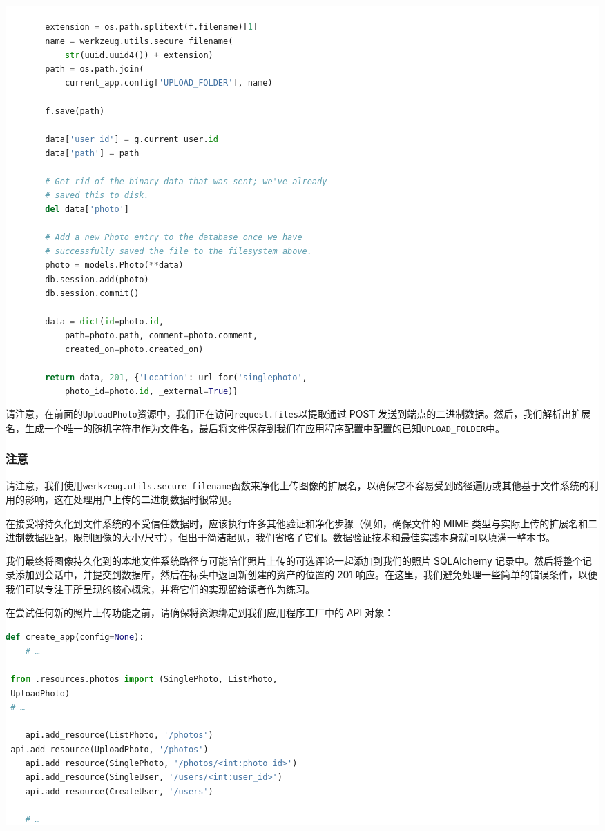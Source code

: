 ```py

        extension = os.path.splitext(f.filename)[1]
        name = werkzeug.utils.secure_filename(
            str(uuid.uuid4()) + extension)
        path = os.path.join(
            current_app.config['UPLOAD_FOLDER'], name)

        f.save(path)

        data['user_id'] = g.current_user.id
        data['path'] = path

        # Get rid of the binary data that was sent; we've already
        # saved this to disk.
        del data['photo']

        # Add a new Photo entry to the database once we have
        # successfully saved the file to the filesystem above.
        photo = models.Photo(**data)
        db.session.add(photo)
        db.session.commit()

        data = dict(id=photo.id,
            path=photo.path, comment=photo.comment,
            created_on=photo.created_on)

        return data, 201, {'Location': url_for('singlephoto',
            photo_id=photo.id, _external=True)}
```

请注意，在前面的`UploadPhoto`资源中，我们正在访问`request.files`以提取通过 POST 发送到端点的二进制数据。然后，我们解析出扩展名，生成一个唯一的随机字符串作为文件名，最后将文件保存到我们在应用程序配置中配置的已知`UPLOAD_FOLDER`中。

### 注意

请注意，我们使用`werkzeug.utils.secure_filename`函数来净化上传图像的扩展名，以确保它不容易受到路径遍历或其他基于文件系统的利用的影响，这在处理用户上传的二进制数据时很常见。

在接受将持久化到文件系统的不受信任数据时，应该执行许多其他验证和净化步骤（例如，确保文件的 MIME 类型与实际上传的扩展名和二进制数据匹配，限制图像的大小/尺寸），但出于简洁起见，我们省略了它们。数据验证技术和最佳实践本身就可以填满一整本书。

我们最终将图像持久化到的本地文件系统路径与可能陪伴照片上传的可选评论一起添加到我们的照片 SQLAlchemy 记录中。然后将整个记录添加到会话中，并提交到数据库，然后在标头中返回新创建的资产的位置的 201 响应。在这里，我们避免处理一些简单的错误条件，以便我们可以专注于所呈现的核心概念，并将它们的实现留给读者作为练习。

在尝试任何新的照片上传功能之前，请确保将资源绑定到我们应用程序工厂中的 API 对象：

```py
def create_app(config=None):
    # …

 from .resources.photos import (SinglePhoto, ListPhoto,
 UploadPhoto)
 # …

    api.add_resource(ListPhoto, '/photos')
 api.add_resource(UploadPhoto, '/photos')
    api.add_resource(SinglePhoto, '/photos/<int:photo_id>')
    api.add_resource(SingleUser, '/users/<int:user_id>')
    api.add_resource(CreateUser, '/users')

    # …
```
